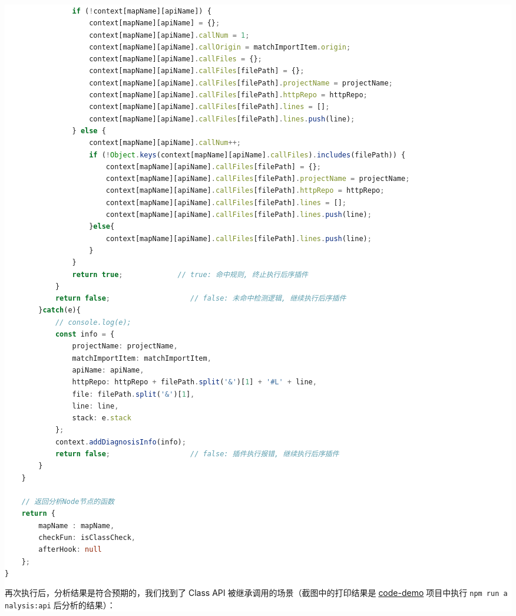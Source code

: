```typescript
                if (!context[mapName][apiName]) {
                    context[mapName][apiName] = {};
                    context[mapName][apiName].callNum = 1;
                    context[mapName][apiName].callOrigin = matchImportItem.origin;
                    context[mapName][apiName].callFiles = {};
                    context[mapName][apiName].callFiles[filePath] = {};
                    context[mapName][apiName].callFiles[filePath].projectName = projectName;
                    context[mapName][apiName].callFiles[filePath].httpRepo = httpRepo;
                    context[mapName][apiName].callFiles[filePath].lines = [];
                    context[mapName][apiName].callFiles[filePath].lines.push(line);
                } else {
                    context[mapName][apiName].callNum++;
                    if (!Object.keys(context[mapName][apiName].callFiles).includes(filePath)) {
                        context[mapName][apiName].callFiles[filePath] = {};
                        context[mapName][apiName].callFiles[filePath].projectName = projectName;
                        context[mapName][apiName].callFiles[filePath].httpRepo = httpRepo;
                        context[mapName][apiName].callFiles[filePath].lines = [];
                        context[mapName][apiName].callFiles[filePath].lines.push(line);
                    }else{
                        context[mapName][apiName].callFiles[filePath].lines.push(line);
                    }
                }
                return true;             // true: 命中规则, 终止执行后序插件
            }
            return false;                   // false: 未命中检测逻辑, 继续执行后序插件
        }catch(e){
            // console.log(e);
            const info = {
                projectName: projectName,
                matchImportItem: matchImportItem,
                apiName: apiName,
                httpRepo: httpRepo + filePath.split('&')[1] + '#L' + line,
                file: filePath.split('&')[1],
                line: line,
                stack: e.stack
            };
            context.addDiagnosisInfo(info);
            return false;                   // false: 插件执行报错, 继续执行后序插件
        }
    }

    // 返回分析Node节点的函数
    return {
        mapName : mapName,
        checkFun: isClassCheck,
        afterHook: null
    };
}
```

再次执行后，分析结果是符合预期的，我们找到了 Class API 被继承调用的场景（截图中的打印结果是 [code-demo](https://link.juejin.cn/?target=https%3A%2F%2Fgithub.com%2Fliangxin199045%2Fcode-demo) 项目中执行 `npm run analysis:api` 后分析的结果）：
